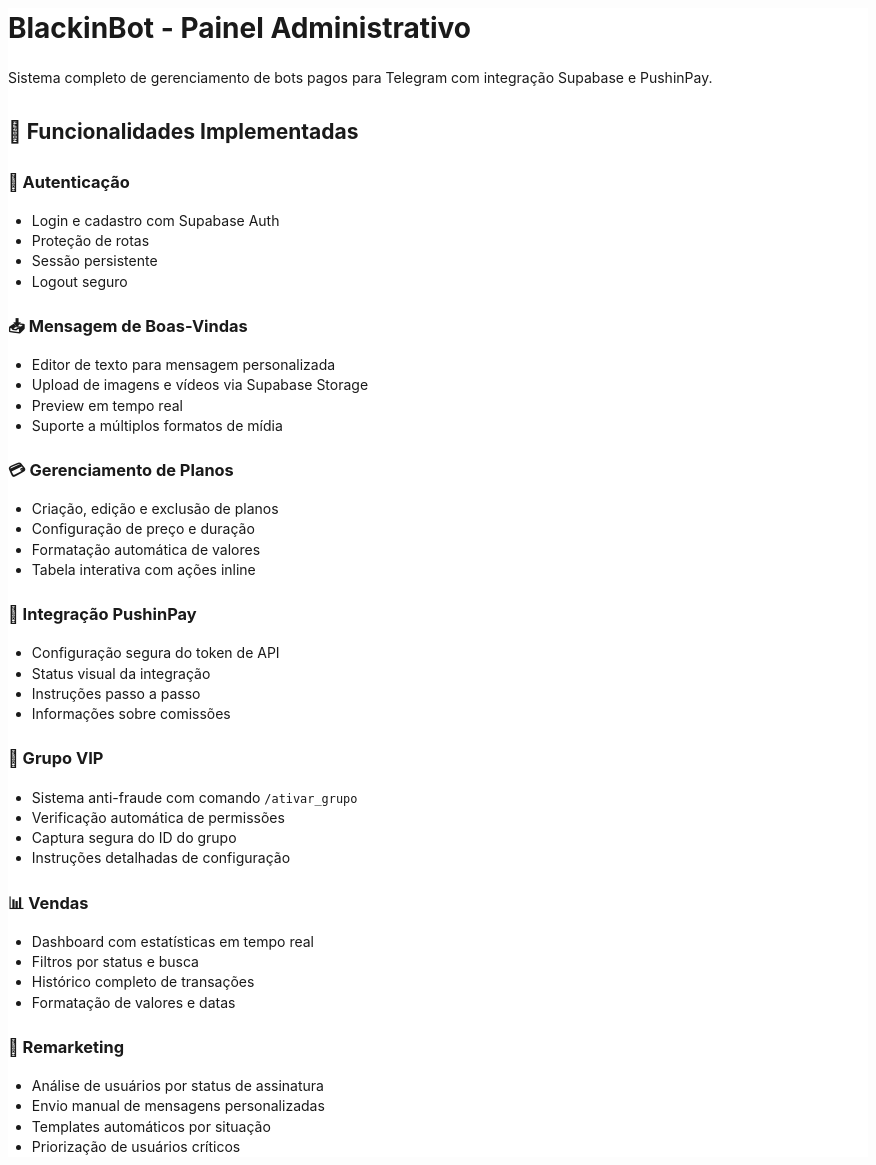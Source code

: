 # BlackinBot - Painel Administrativo

Sistema completo de gerenciamento de bots pagos para Telegram com integração Supabase e PushinPay.

## 🚀 Funcionalidades Implementadas

### 🔐 Autenticação
- Login e cadastro com Supabase Auth
- Proteção de rotas
- Sessão persistente
- Logout seguro

### 📥 Mensagem de Boas-Vindas
- Editor de texto para mensagem personalizada
- Upload de imagens e vídeos via Supabase Storage
- Preview em tempo real
- Suporte a múltiplos formatos de mídia

### 💳 Gerenciamento de Planos
- Criação, edição e exclusão de planos
- Configuração de preço e duração
- Formatação automática de valores
- Tabela interativa com ações inline

### 🔑 Integração PushinPay
- Configuração segura do token de API
- Status visual da integração
- Instruções passo a passo
- Informações sobre comissões

### 👥 Grupo VIP
- Sistema anti-fraude com comando `/ativar_grupo`
- Verificação automática de permissões
- Captura segura do ID do grupo
- Instruções detalhadas de configuração

### 📊 Vendas
- Dashboard com estatísticas em tempo real
- Filtros por status e busca
- Histórico completo de transações
- Formatação de valores e datas

### 🔁 Remarketing
- Análise de usuários por status de assinatura
- Envio manual de mensagens personalizadas
- Templates automáticos por situação
- Priorização de usuários críticos
